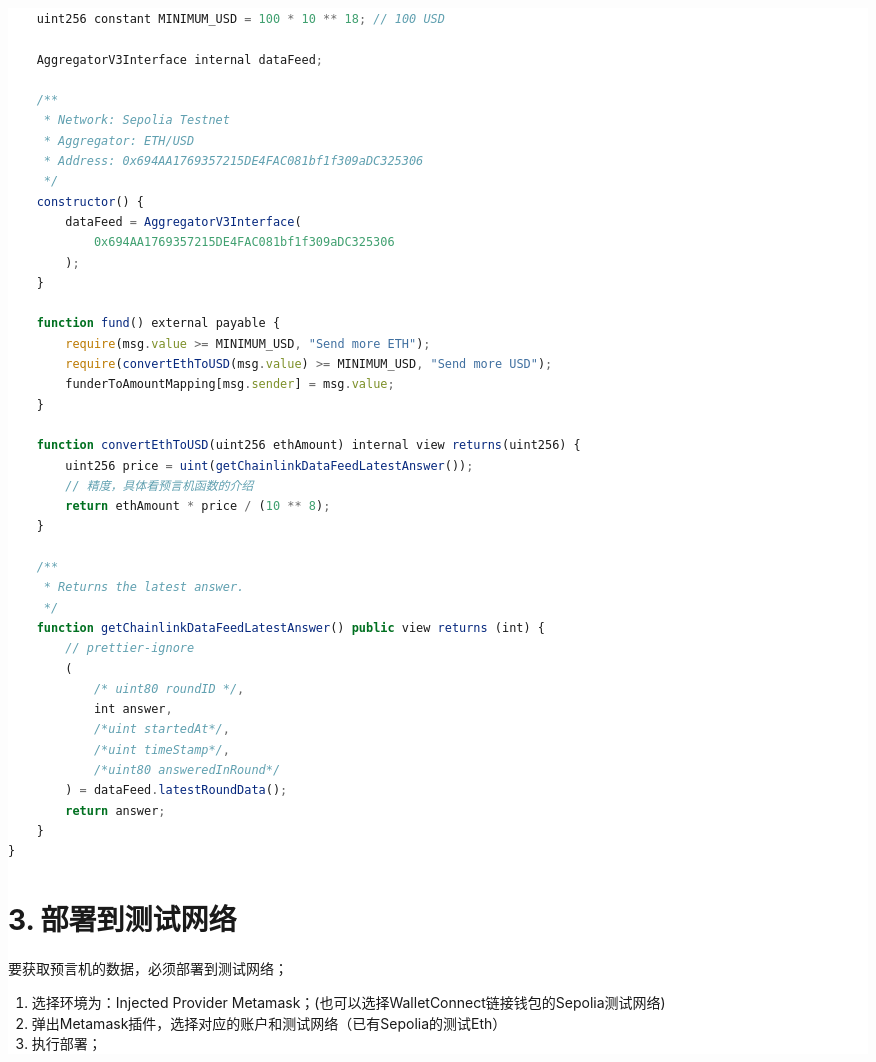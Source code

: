 ```js
    uint256 constant MINIMUM_USD = 100 * 10 ** 18; // 100 USD

    AggregatorV3Interface internal dataFeed;

    /**
     * Network: Sepolia Testnet
     * Aggregator: ETH/USD
     * Address: 0x694AA1769357215DE4FAC081bf1f309aDC325306
     */
    constructor() {
        dataFeed = AggregatorV3Interface(
            0x694AA1769357215DE4FAC081bf1f309aDC325306
        );
    }

    function fund() external payable {
        require(msg.value >= MINIMUM_USD, "Send more ETH");
        require(convertEthToUSD(msg.value) >= MINIMUM_USD, "Send more USD");
        funderToAmountMapping[msg.sender] = msg.value;
    }
    
    function convertEthToUSD(uint256 ethAmount) internal view returns(uint256) {
        uint256 price = uint(getChainlinkDataFeedLatestAnswer());
        // 精度，具体看预言机函数的介绍
        return ethAmount * price / (10 ** 8);
    }

    /**
     * Returns the latest answer.
     */
    function getChainlinkDataFeedLatestAnswer() public view returns (int) {
        // prettier-ignore
        (
            /* uint80 roundID */,
            int answer,
            /*uint startedAt*/,
            /*uint timeStamp*/,
            /*uint80 answeredInRound*/
        ) = dataFeed.latestRoundData();
        return answer;
    }
}
```


# 3. 部署到测试网络

要获取预言机的数据，必须部署到测试网络；

1. 选择环境为：Injected Provider Metamask；(也可以选择WalletConnect链接钱包的Sepolia测试网络)
2. 弹出Metamask插件，选择对应的账户和测试网络（已有Sepolia的测试Eth）
3. 执行部署；
